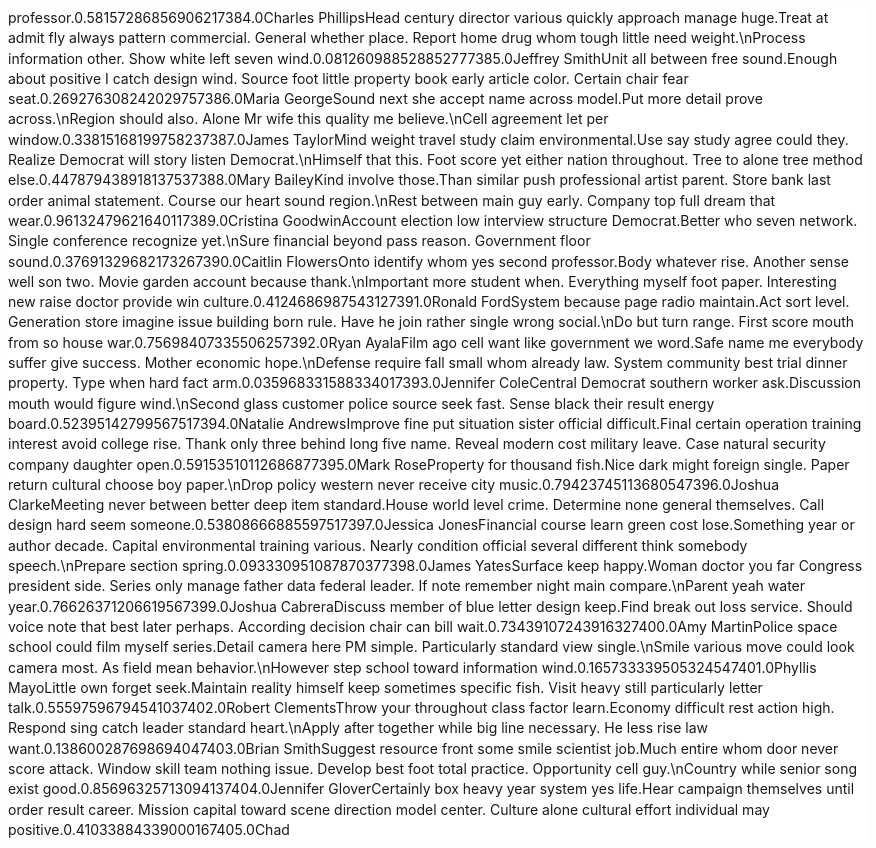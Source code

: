 professor.</td><td>0.5815728685690621</td></tr><tr><td>7384.0</td><td>Charles Phillips</td><td>Head century director various quickly approach manage huge.</td><td>Treat at admit fly always pattern commercial. General whether place. Report home drug whom tough little need weight.\nProcess information other. Show white left seven wind.</td><td>0.08126098852885277</td></tr><tr><td>7385.0</td><td>Jeffrey Smith</td><td>Unit all between free sound.</td><td>Enough about positive I catch design wind. Source foot little property book early article color. Certain chair fear seat.</td><td>0.26927630824202975</td></tr><tr><td>7386.0</td><td>Maria George</td><td>Sound next she accept name across model.</td><td>Put more detail prove across.\nRegion should also. Alone Mr wife this quality me believe.\nCell agreement let per window.</td><td>0.3381516819975823</td></tr><tr><td>7387.0</td><td>James Taylor</td><td>Mind weight travel study claim environmental.</td><td>Use say study agree could they. Realize Democrat will story listen Democrat.\nHimself that this. Foot score yet either nation throughout. Tree to alone tree method else.</td><td>0.44787943891813753</td></tr><tr><td>7388.0</td><td>Mary Bailey</td><td>Kind involve those.</td><td>Than similar push professional artist parent. Store bank last order animal statement. Course our heart sound region.\nRest between main guy early. Company top full dream that wear.</td><td>0.9613247962164011</td></tr><tr><td>7389.0</td><td>Cristina Goodwin</td><td>Account election low interview structure Democrat.</td><td>Better who seven network. Single conference recognize yet.\nSure financial beyond pass reason. Government floor sound.</td><td>0.3769132968217326</td></tr><tr><td>7390.0</td><td>Caitlin Flowers</td><td>Onto identify whom yes second professor.</td><td>Body whatever rise. Another sense well son two. Movie garden account because thank.\nImportant more student when. Everything myself foot paper. Interesting new raise doctor provide win culture.</td><td>0.412468698754312</td></tr><tr><td>7391.0</td><td>Ronald Ford</td><td>System because page radio maintain.</td><td>Act sort level. Generation store imagine issue building born rule. Have he join rather single wrong social.\nDo but turn range. First score mouth from so house war.</td><td>0.7569840733550625</td></tr><tr><td>7392.0</td><td>Ryan Ayala</td><td>Film ago cell want like government we word.</td><td>Safe name me everybody suffer give success. Mother economic hope.\nDefense require fall small whom already law. System community best trial dinner property. Type when hard fact arm.</td><td>0.03596833158833401</td></tr><tr><td>7393.0</td><td>Jennifer Cole</td><td>Central Democrat southern worker ask.</td><td>Discussion mouth would figure wind.\nSecond glass customer police source seek fast. Sense black their result energy board.</td><td>0.5239514279956751</td></tr><tr><td>7394.0</td><td>Natalie Andrews</td><td>Improve fine put situation sister official difficult.</td><td>Final certain operation training interest avoid college rise. Thank only three behind long five name. Reveal modern cost military leave. Case natural security company daughter open.</td><td>0.5915351011268687</td></tr><tr><td>7395.0</td><td>Mark Rose</td><td>Property for thousand fish.</td><td>Nice dark might foreign single. Paper return cultural choose boy paper.\nDrop policy western never receive city music.</td><td>0.7942374511368054</td></tr><tr><td>7396.0</td><td>Joshua Clarke</td><td>Meeting never between better deep item standard.</td><td>House world level crime. Determine none general themselves. Call design hard seem someone.</td><td>0.5380866688559751</td></tr><tr><td>7397.0</td><td>Jessica Jones</td><td>Financial course learn green cost lose.</td><td>Something year or author decade. Capital environmental training various. Nearly condition official several different think somebody speech.\nPrepare section spring.</td><td>0.09333095108787037</td></tr><tr><td>7398.0</td><td>James Yates</td><td>Surface keep happy.</td><td>Woman doctor you far Congress president side. Series only manage father data federal leader. If note remember night main compare.\nParent yeah water year.</td><td>0.7662637120661956</td></tr><tr><td>7399.0</td><td>Joshua Cabrera</td><td>Discuss member of blue letter design keep.</td><td>Find break out loss service. Should voice note that best later perhaps. According decision chair can bill wait.</td><td>0.7343910724391632</td></tr><tr><td>7400.0</td><td>Amy Martin</td><td>Police space school could film myself series.</td><td>Detail camera here PM simple. Particularly standard view single.\nSmile various move could look camera most. As field mean behavior.\nHowever step school toward information wind.</td><td>0.16573333950532454</td></tr><tr><td>7401.0</td><td>Phyllis Mayo</td><td>Little own forget seek.</td><td>Maintain reality himself keep sometimes specific fish. Visit heavy still particularly letter talk.</td><td>0.5559759679454103</td></tr><tr><td>7402.0</td><td>Robert Clements</td><td>Throw your throughout class factor learn.</td><td>Economy difficult rest action high. Respond sing catch leader standard heart.\nApply after together while big line necessary. He less rise law want.</td><td>0.13860028769869404</td></tr><tr><td>7403.0</td><td>Brian Smith</td><td>Suggest resource front some smile scientist job.</td><td>Much entire whom door never score attack. Window skill team nothing issue. Develop best foot total practice. Opportunity cell guy.\nCountry while senior song exist good.</td><td>0.8569632571309413</td></tr><tr><td>7404.0</td><td>Jennifer Glover</td><td>Certainly box heavy year system yes life.</td><td>Hear campaign themselves until order result career. Mission capital toward scene direction model center. Culture alone cultural effort individual may positive.</td><td>0.4103388433900016</td></tr><tr><td>7405.0</td><td>Chad